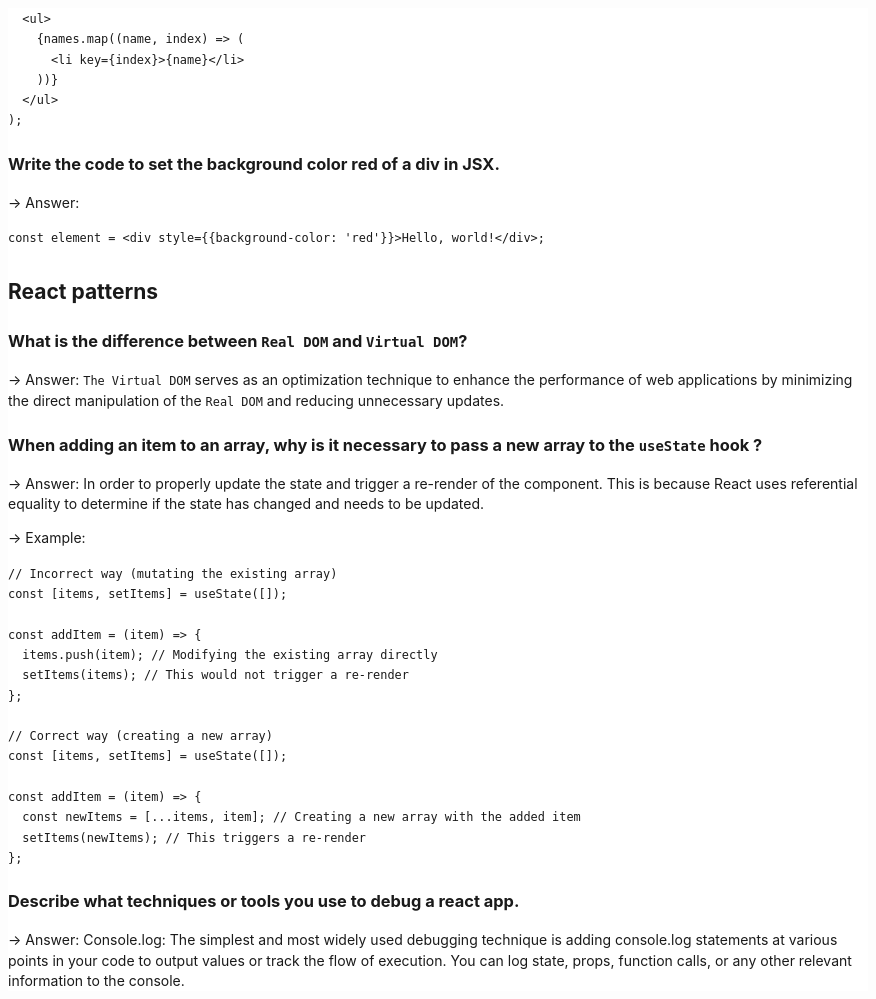 ```
  <ul>
    {names.map((name, index) => (
      <li key={index}>{name}</li>
    ))}
  </ul>
);
```
### Write the code to set the background color red of a div in JSX.
-> Answer:

```
const element = <div style={{background-color: 'red'}}>Hello, world!</div>;
```
## React patterns

### What is the difference between `Real DOM` and `Virtual DOM`?
-> Answer: `The Virtual DOM` serves as an optimization technique to enhance the performance of web applications by minimizing the direct manipulation of the `Real DOM` and reducing unnecessary updates.

### When adding an item to an array, why is it necessary to pass a new array to the `useState` hook ?
-> Answer:  In order to properly update the state and trigger a re-render of the component. 
 This is because React uses referential equality to determine if the state has changed and needs to be updated.

-> Example: 

```
// Incorrect way (mutating the existing array)
const [items, setItems] = useState([]);

const addItem = (item) => {
  items.push(item); // Modifying the existing array directly
  setItems(items); // This would not trigger a re-render
};

// Correct way (creating a new array)
const [items, setItems] = useState([]);

const addItem = (item) => {
  const newItems = [...items, item]; // Creating a new array with the added item
  setItems(newItems); // This triggers a re-render
};
```
### Describe what techniques or tools you use to debug a react app.
-> Answer: Console.log: The simplest and most widely used debugging technique is adding console.log statements at various points in your code to output values or track the flow of execution. 
You can log state, props, function calls, or any other relevant information to the console.
